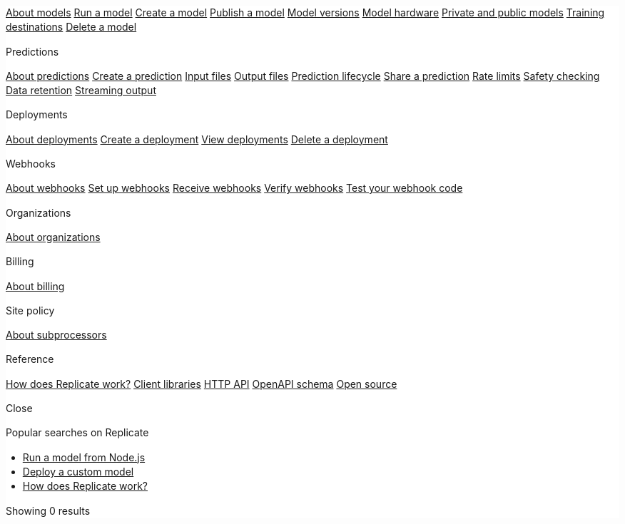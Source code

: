 [About models](https://replicate.com/docs/topics/models) [Run a model](https://replicate.com/docs/topics/models/run-a-model) [Create a model](https://replicate.com/docs/topics/models/create-a-model) [Publish a model](https://replicate.com/docs/topics/models/publish-a-model) [Model versions](https://replicate.com/docs/topics/models/versions) [Model hardware](https://replicate.com/docs/topics/models/hardware) [Private and public models](https://replicate.com/docs/topics/models/private-models) [Training destinations](https://replicate.com/docs/topics/models/models-as-training-destinations) [Delete a model](https://replicate.com/docs/topics/models/delete-a-model)

Predictions

[About predictions](https://replicate.com/docs/topics/predictions) [Create a prediction](https://replicate.com/docs/topics/predictions/create-a-prediction) [Input files](https://replicate.com/docs/topics/predictions/input-files) [Output files](https://replicate.com/docs/topics/predictions/output-files) [Prediction lifecycle](https://replicate.com/docs/topics/predictions/lifecycle) [Share a prediction](https://replicate.com/docs/topics/predictions/share-a-prediction) [Rate limits](https://replicate.com/docs/topics/predictions/rate-limits) [Safety checking](https://replicate.com/docs/topics/predictions/safety-checking) [Data retention](https://replicate.com/docs/topics/predictions/data-retention) [Streaming output](https://replicate.com/docs/topics/predictions/streaming)

Deployments

[About deployments](https://replicate.com/docs/topics/deployments) [Create a deployment](https://replicate.com/docs/topics/deployments/create-a-deployment) [View deployments](https://replicate.com/docs/topics/deployments/view-deployments) [Delete a deployment](https://replicate.com/docs/topics/deployments/delete-a-deployment)

Webhooks

[About webhooks](https://replicate.com/docs/topics/webhooks) [Set up webhooks](https://replicate.com/docs/topics/webhooks/setup-webhook) [Receive webhooks](https://replicate.com/docs/topics/webhooks/receive-webhook) [Verify webhooks](https://replicate.com/docs/topics/webhooks/verify-webhook) [Test your webhook code](https://replicate.com/docs/topics/webhooks/testing-webhook-code)

Organizations

[About organizations](https://replicate.com/docs/topics/organizations)

Billing

[About billing](https://replicate.com/docs/topics/billing)

Site policy

[About subprocessors](https://replicate.com/docs/topics/site-policy/subprocessors)

Reference

[How does Replicate work?](https://replicate.com/docs/reference/how-does-replicate-work) [Client libraries](https://replicate.com/docs/reference/client-libraries) [HTTP API](https://replicate.com/docs/reference/http) [OpenAPI schema](https://replicate.com/docs/reference/openapi) [Open source](https://replicate.com/docs/reference/open-source)

Close

Popular searches on Replicate

- [Run a model from Node.js](https://replicate.com/docs/get-started/nodejs)
- [Deploy a custom model](https://replicate.com/docs/guides/deploy-a-custom-model)
- [How does Replicate work?](https://replicate.com/docs/reference/how-does-replicate-work)

Showing 0 results
